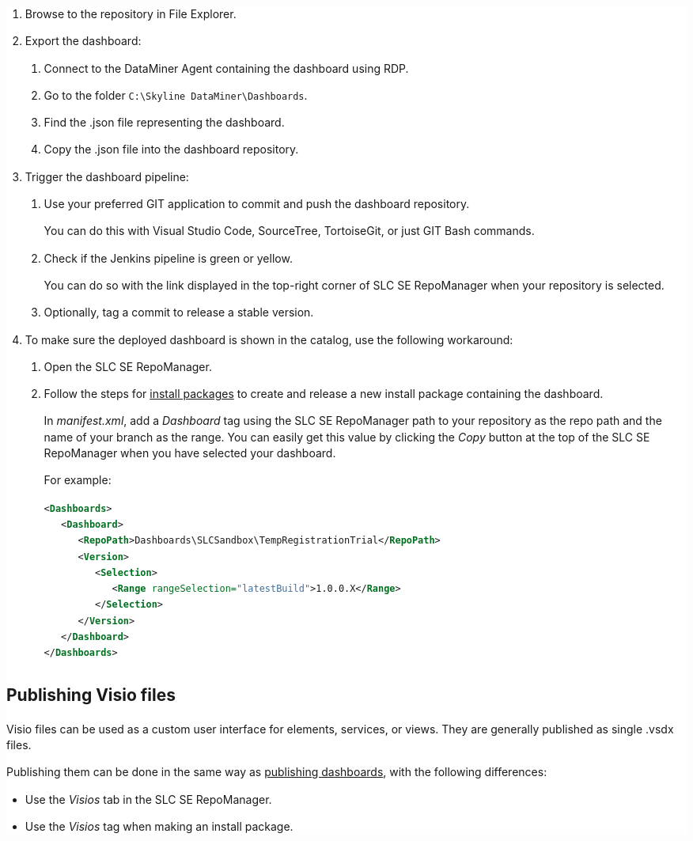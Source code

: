    1. Browse to the repository in File Explorer.

1. Export the dashboard:

   1. Connect to the DataMiner Agent containing the dashboard using RDP.

   1. Go to the folder `C:\Skyline DataMiner\Dashboards`.

   1. Find the .json file representing the dashboard.

   1. Copy the .json file into the dashboard repository.

1. Trigger the dashboard pipeline:

   1. Use your preferred GIT application to commit and push the dashboard repository.

      You can do this with Visual Studio Code, SourceTree, TortoiseGit, or just GIT Bash commands.

   1. Check if the Jenkins pipeline is green or yellow.

      You can do so with the link displayed in the top-right corner of SLC SE RepoManager when your repository is selected.

   1. Optionally, tag a commit to release a stable version.

1. To make sure the deployed dashboard is shown in the catalog, use the following workaround:

   1. Open the SLC SE RepoManager.

   1. Follow the steps for [install packages](#publishing-dataminer-install-packages) to create and release a new install package containing the dashboard.

      In *manifest.xml*, add a *Dashboard* tag using the SLC SE RepoManager path to your repository as the repo path and the name of your branch as the range. You can easily get this value by clicking the *Copy* button at the top of the SLC SE RepoManager when you have selected your dashboard.

      For example:

      ```xml
      <Dashboards>
         <Dashboard>
            <RepoPath>Dashboards\SLCSandbox\TempRegistrationTrial</RepoPath>
            <Version>
               <Selection>
                  <Range rangeSelection="latestBuild">1.0.0.X</Range>
               </Selection>
            </Version>
         </Dashboard>
      </Dashboards>
      ```

## Publishing Visio files

Visio files can be used as a custom user interface for elements, services, or views. They are generally published as single .vsdx files.

Publishing them can be done in the same way as [publishing dashboards](#publishing-dashboards), with the following differences:

- Use the *Visios* tab in the SLC SE RepoManager.

- Use the *Visios* tag when making an install package.
